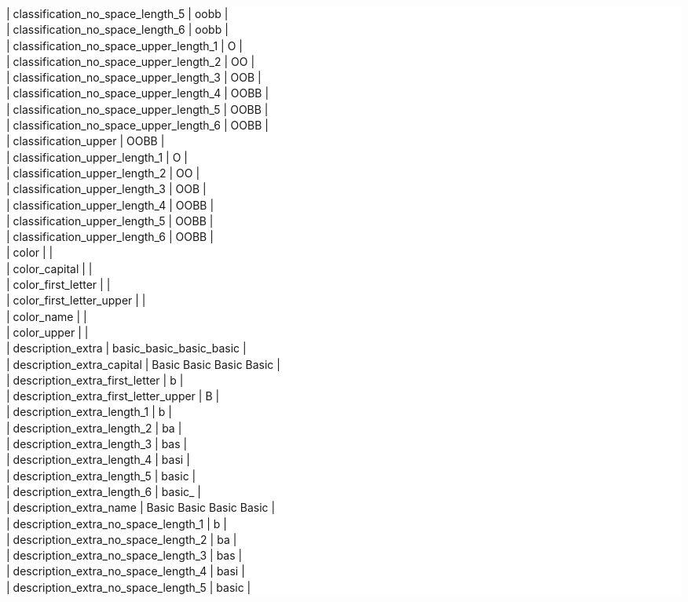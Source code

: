 | classification_no_space_length_5 | oobb |  
| classification_no_space_length_6 | oobb |  
| classification_no_space_upper_length_1 | O |  
| classification_no_space_upper_length_2 | OO |  
| classification_no_space_upper_length_3 | OOB |  
| classification_no_space_upper_length_4 | OOBB |  
| classification_no_space_upper_length_5 | OOBB |  
| classification_no_space_upper_length_6 | OOBB |  
| classification_upper | OOBB |  
| classification_upper_length_1 | O |  
| classification_upper_length_2 | OO |  
| classification_upper_length_3 | OOB |  
| classification_upper_length_4 | OOBB |  
| classification_upper_length_5 | OOBB |  
| classification_upper_length_6 | OOBB |  
| color |  |  
| color_capital |  |  
| color_first_letter |  |  
| color_first_letter_upper |  |  
| color_name |  |  
| color_upper |  |  
| description_extra | basic_basic_basic_basic |  
| description_extra_capital | Basic Basic Basic Basic |  
| description_extra_first_letter | b |  
| description_extra_first_letter_upper | B |  
| description_extra_length_1 | b |  
| description_extra_length_2 | ba |  
| description_extra_length_3 | bas |  
| description_extra_length_4 | basi |  
| description_extra_length_5 | basic |  
| description_extra_length_6 | basic_ |  
| description_extra_name | Basic Basic Basic Basic |  
| description_extra_no_space_length_1 | b |  
| description_extra_no_space_length_2 | ba |  
| description_extra_no_space_length_3 | bas |  
| description_extra_no_space_length_4 | basi |  
| description_extra_no_space_length_5 | basic |  